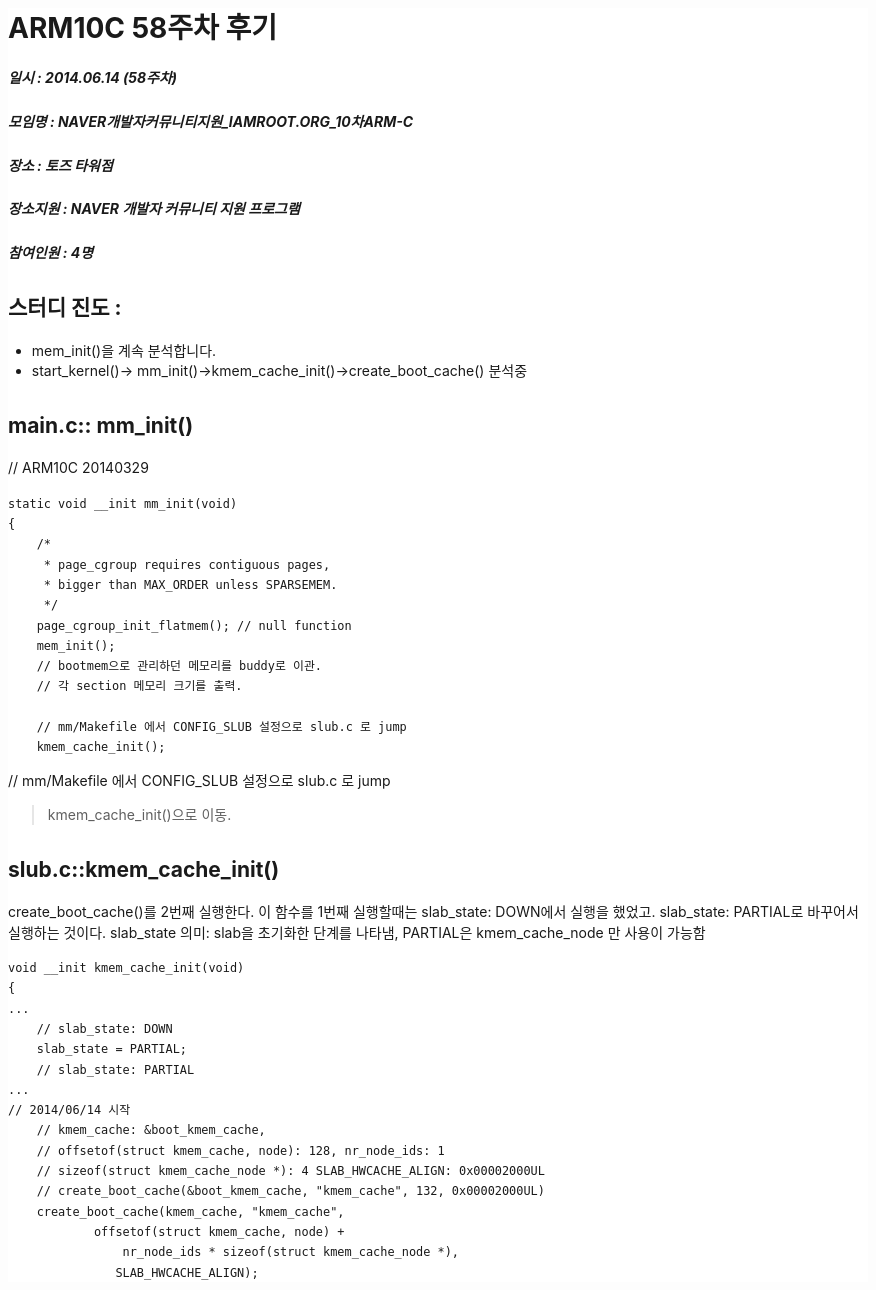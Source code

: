 # ARM10C 58주차 후기
##### 일시 : 2014.06.14 (58주차)
##### 모임명 : NAVER개발자커뮤니티지원_IAMROOT.ORG_10차ARM-C
##### 장소 : 토즈 타워점
##### 장소지원 : NAVER 개발자 커뮤니티 지원 프로그램
##### 참여인원 :  4명

## 스터디 진도 : 
 - mem_init()을 계속 분석합니다.
 - start_kernel()-> mm_init()->kmem_cache_init()->create_boot_cache() 분석중

## main.c:: mm_init()
// ARM10C 20140329
```
static void __init mm_init(void)
{
	/*
	 * page_cgroup requires contiguous pages,
	 * bigger than MAX_ORDER unless SPARSEMEM.
	 */
	page_cgroup_init_flatmem(); // null function
	mem_init();
	// bootmem으로 관리하던 메모리를 buddy로 이관.
	// 각 section 메모리 크기를 출력.
	
	// mm/Makefile 에서 CONFIG_SLUB 설정으로 slub.c 로 jump
	kmem_cache_init();
```
// mm/Makefile 에서 CONFIG_SLUB 설정으로 slub.c 로 jump
> kmem_cache_init()으로 이동.

## slub.c::kmem_cache_init()
create_boot_cache()를 2번째 실행한다.
이 함수를 1번째 실행할때는 slab_state: DOWN에서 실행을 했었고.
slab_state: PARTIAL로 바꾸어서 실행하는 것이다.
slab_state 의미:
slab을 초기화한 단계를 나타냄, PARTIAL은 kmem_cache_node 만 사용이 가능함

```
void __init kmem_cache_init(void)
{
...
	// slab_state: DOWN
	slab_state = PARTIAL;
	// slab_state: PARTIAL
...
// 2014/06/14 시작
	// kmem_cache: &boot_kmem_cache,
	// offsetof(struct kmem_cache, node): 128, nr_node_ids: 1
	// sizeof(struct kmem_cache_node *): 4 SLAB_HWCACHE_ALIGN: 0x00002000UL
	// create_boot_cache(&boot_kmem_cache, "kmem_cache", 132, 0x00002000UL)
	create_boot_cache(kmem_cache, "kmem_cache",
			offsetof(struct kmem_cache, node) +
				nr_node_ids * sizeof(struct kmem_cache_node *),
		       SLAB_HWCACHE_ALIGN);
```
